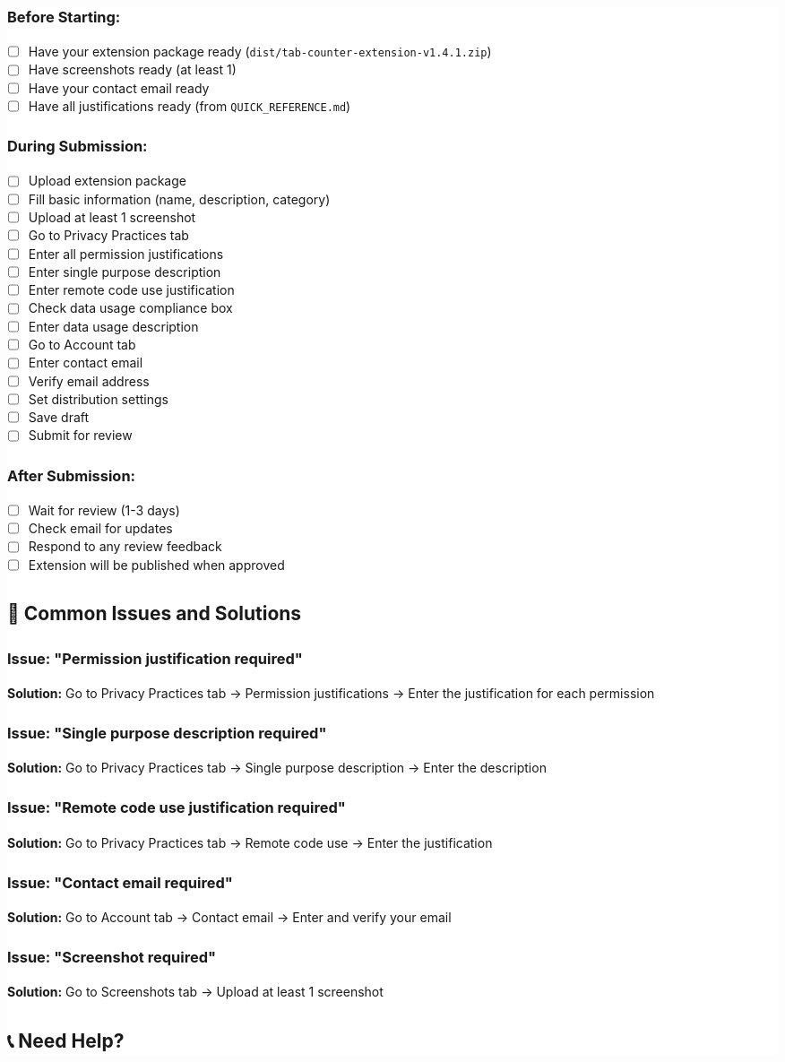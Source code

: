 ### **Before Starting:**
- [ ] Have your extension package ready (`dist/tab-counter-extension-v1.4.1.zip`)
- [ ] Have screenshots ready (at least 1)
- [ ] Have your contact email ready
- [ ] Have all justifications ready (from `QUICK_REFERENCE.md`)

### **During Submission:**
- [ ] Upload extension package
- [ ] Fill basic information (name, description, category)
- [ ] Upload at least 1 screenshot
- [ ] Go to Privacy Practices tab
- [ ] Enter all permission justifications
- [ ] Enter single purpose description
- [ ] Enter remote code use justification
- [ ] Check data usage compliance box
- [ ] Enter data usage description
- [ ] Go to Account tab
- [ ] Enter contact email
- [ ] Verify email address
- [ ] Set distribution settings
- [ ] Save draft
- [ ] Submit for review

### **After Submission:**
- [ ] Wait for review (1-3 days)
- [ ] Check email for updates
- [ ] Respond to any review feedback
- [ ] Extension will be published when approved

## 🚨 Common Issues and Solutions

### **Issue: "Permission justification required"**
**Solution:** Go to Privacy Practices tab → Permission justifications → Enter the justification for each permission

### **Issue: "Single purpose description required"**
**Solution:** Go to Privacy Practices tab → Single purpose description → Enter the description

### **Issue: "Remote code use justification required"**
**Solution:** Go to Privacy Practices tab → Remote code use → Enter the justification

### **Issue: "Contact email required"**
**Solution:** Go to Account tab → Contact email → Enter and verify your email

### **Issue: "Screenshot required"**
**Solution:** Go to Screenshots tab → Upload at least 1 screenshot

## 📞 Need Help?
